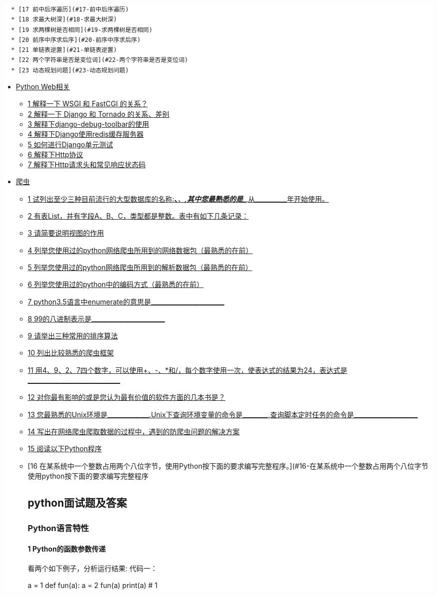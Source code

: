       * [17 前中后序遍历](#17-前中后序遍历)
      * [18 求最大树深](#18-求最大树深)
      * [19 求两棵树是否相同](#19-求两棵树是否相同)
      * [20 前序中序求后序](#20-前序中序求后序)
      * [21 单链表逆置](#21-单链表逆置)
      * [22 两个字符串是否是变位词](#22-两个字符串是否是变位词)
      * [23 动态规划问题](#23-动态规划问题)

  * [Python Web相关](#python-web相关)
      * [1 解释一下 WSGI 和 FastCGI 的关系？](#1-解释一下-wsgi-和-fastcgi-的关系)
      * [2 解释一下 Django 和 Tornado 的关系、差别](#2-解释一下-django-和-tornado-的关系差别)
      * [3 解释下django-debug-toolbar的使用](#3-解释下django-debug-toolbar的使用)
      * [4 解释下Django使用redis缓存服务器](#4-解释下django使用redis缓存服务器)
      * [5 如何进行Django单元测试](#5-如何进行django单元测试)
      * [6 解释下Http协议](#6-解释下http协议)
      * [7 解释下Http请求头和常见响应状态码](#7-解释下http请求头和常见响应状态码)

  * [爬虫](#爬虫)
      * [1 试列出至少三种目前流行的大型数据库的名称:________、_________、__________,其中您最熟悉的是__________,从__________年开始使用。](#1-试列出至少三种目前流行的大型数据库的名称-其中您最熟悉的是-从-年开始使用)
      * [2 有表List，并有字段A、B、C，类型都是整数。表中有如下几条记录：](#2-有表list并有字段abc类型都是整数表中有如下几条记录)
      * [3 请简要说明视图的作用](#3-请简要说明视图的作用)
      * [4 列举您使用过的python网络爬虫所用到的网络数据包（最熟悉的在前）](#4-列举您使用过的python网络爬虫所用到的网络数据包最熟悉的在前)
      * [5 列举您使用过的python网络爬虫所用到的解析数据包（最熟悉的在前）](#5-列举您使用过的python网络爬虫所用到的解析数据包最熟悉的在前)
      * [6 列举您使用过的python中的编码方式（最熟悉的在前）](#6-列举您使用过的python中的编码方式最熟悉的在前)
      * [7 python3.5语言中enumerate的意思是_______________________](#7-python35语言中enumerate的意思是)
      * [8 99的八进制表示是_______________________](#8-99的八进制表示是)
      * [9 请举出三种常用的排序算法](#9-请举出三种常用的排序算法)
      * [10 列出比较熟悉的爬虫框架](#10-列出比较熟悉的爬虫框架)
      * [11 用4、9、2、7四个数字，可以使用+、-、*和/，每个数字使用一次，使表达式的结果为24，表达式是_____________________________](#11-用4927四个数字可以使用和每个数字使用一次使表达式的结果为24表达式是)
      * [12 对你最有影响的或是您认为最有价值的软件方面的几本书是？](#12-对你最有影响的或是您认为最有价值的软件方面的几本书是)
      * [13 您最熟悉的Unix环境是_____________.Unix下查询环境变量的命令是________,查询脚本定时任务的命令是____________________](#13-您最熟悉的unix环境是uix下查询环境变量的命令是查询脚本定时任务的命令是)
      * [14 写出在网络爬虫爬取数据的过程中，遇到的防爬虫问题的解决方案](#14-写出在网络爬虫爬取数据的过程中遇到的防爬虫问题的解决方案)
      * [15 阅读以下Python程序](#15-阅读以下python程序)
      * [16 在某系统中一个整数占用两个八位字节，使用Python按下面的要求编写完整程序。](#16-在某系统中一个整数占用两个八位字节使用python按下面的要求编写完整程序


        ## python面试题及答案

        ### Python语言特性
        #### 1 Python的函数参数传递
        看两个如下例子，分析运行结果:
        代码一：

        a = 1
        def fun(a):
            a = 2
        fun(a)
        print(a)  # 1
